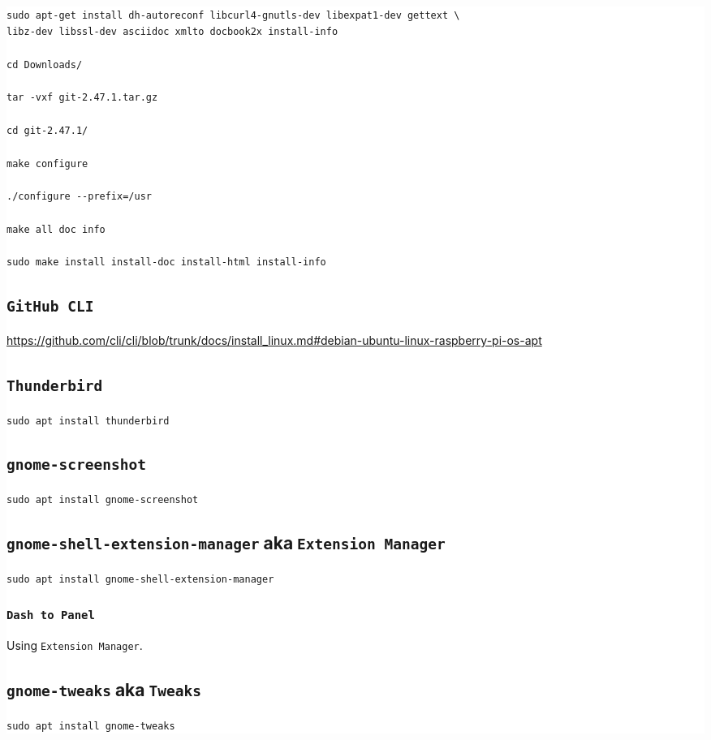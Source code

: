```
sudo apt-get install dh-autoreconf libcurl4-gnutls-dev libexpat1-dev gettext \
libz-dev libssl-dev asciidoc xmlto docbook2x install-info

cd Downloads/

tar -vxf git-2.47.1.tar.gz

cd git-2.47.1/

make configure

./configure --prefix=/usr

make all doc info

sudo make install install-doc install-html install-info
```

## `GitHub CLI`

https://github.com/cli/cli/blob/trunk/docs/install_linux.md#debian-ubuntu-linux-raspberry-pi-os-apt

## `Thunderbird`

    sudo apt install thunderbird

## `gnome-screenshot`

    sudo apt install gnome-screenshot

## `gnome-shell-extension-manager` aka `Extension Manager`

    sudo apt install gnome-shell-extension-manager

### `Dash to Panel`

Using `Extension Manager`.

## `gnome-tweaks` aka `Tweaks`

    sudo apt install gnome-tweaks
